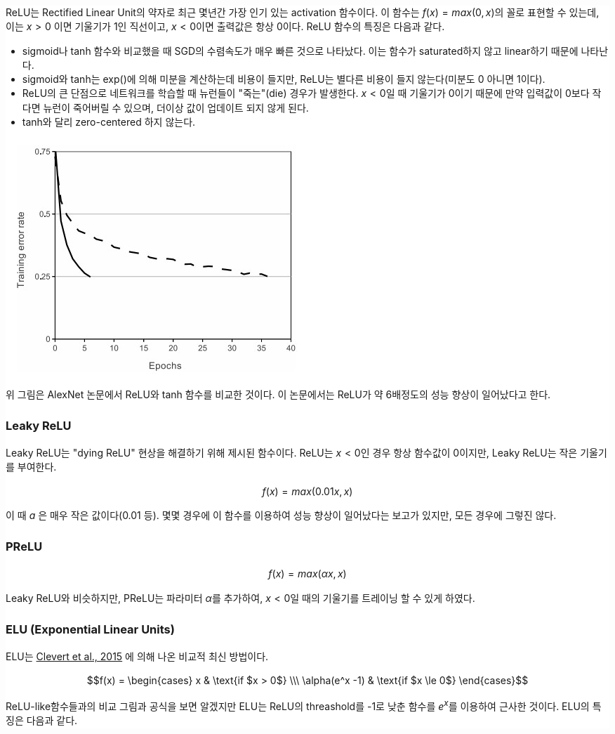 ReLU는 Rectified Linear Unit의 약자로 최근 몇년간 가장 인기 있는 activation 함수이다. 이 함수는 $f(x) = max(0, x)$의 꼴로 표현할 수 있는데, 이는 $x > 0$ 이면 기울기가 1인 직선이고, $x < 0$이면 출력값은 항상 0이다. ReLU 함수의 특징은 다음과 같다.

- sigmoid나 tanh 함수와 비교했을 때 SGD의 수렴속도가 매우 빠른 것으로 나타났다. 이는 함수가 saturated하지 않고 linear하기 때문에 나타난다.
- sigmoid와 tanh는 exp()에 의해 미분을 계산하는데 비용이 들지만, ReLU는 별다른 비용이 들지 않는다(미분도 0 아니면 1이다).
- ReLU의 큰 단점으로 네트워크를 학습할 때 뉴런들이 "죽는"(die) 경우가 발생한다. $x<0$일 때 기울기가 0이기 때문에 만약 입력값이 0보다 작다면 뉴런이 죽어버릴 수 있으며, 더이상 값이 업데이트 되지 않게 된다.
- tanh와 달리 zero-centered 하지 않는다.

<div class="imgcap">
<img src="/assets/NN/alexplot.jpg">
</div>

위 그림은 AlexNet 논문에서 ReLU와 tanh 함수를 비교한 것이다. 이 논문에서는 ReLU가 약 6배정도의 성능 향상이 일어났다고 한다. 

### Leaky ReLU
Leaky ReLU는 "dying ReLU" 현상을 해결하기 위해 제시된 함수이다. ReLU는 $x < 0$인 경우 항상 함수값이 0이지만, Leaky ReLU는 작은 기울기를 부여한다.

$$f(x) = max(0.01x, x)$$

이 때 $a$ 은 매우 작은 값이다(0.01 등). 몇몇 경우에 이 함수를 이용하여 성능 향상이 일어났다는 보고가 있지만, 모든 경우에 그렇진 않다.

### PReLU
$$f(x) = max({\alpha}x, x)$$

Leaky ReLU와 비슷하지만, PReLU는 파라미터 $\alpha$를 추가하여, $x<0$일 때의 기울기를 트레이닝 할 수 있게 하였다.

### ELU (Exponential Linear Units)
ELU는 [Clevert et al., 2015](http://arxiv.org/abs/1511.07289) 에 의해 나온 비교적 최신 방법이다.

$$f(x) = \begin{cases}
	x & \text{if $x > 0$} \\\
	\alpha(e^x -1) & \text{if $x \le 0$}
\end{cases}$$

ReLU-like함수들과의 비교 그림과 공식을 보면 알겠지만 ELU는 ReLU의 threashold를 -1로 낮춘 함수를 $e^x$를 이용하여 근사한 것이다. ELU의 특징은 다음과 같다.
